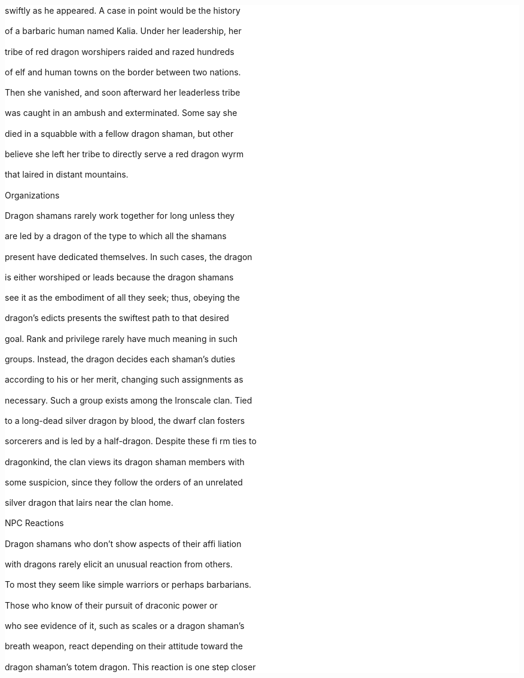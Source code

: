 swiftly as he appeared. A case in point would be the history

of a barbaric human named Kalia. Under her leadership, her

tribe of red dragon worshipers raided and razed hundreds

of elf and human towns on the border between two nations.

Then she vanished, and soon afterward her leaderless tribe

was caught in an ambush and exterminated. Some say she

died in a squabble with a fellow dragon shaman, but other

believe she left her tribe to directly serve a red dragon wyrm

that laired in distant mountains.

Organizations

Dragon shamans rarely work together for long unless they

are led by a dragon of the type to which all the shamans

present have dedicated themselves. In such cases, the dragon

is either worshiped or leads because the dragon shamans

see it as the embodiment of all they seek; thus, obeying the

dragon’s edicts presents the swiftest path to that desired

goal. Rank and privilege rarely have much meaning in such

groups. Instead, the dragon decides each shaman’s duties

according to his or her merit, changing such assignments as

necessary. Such a group exists among the Ironscale clan. Tied

to a long-dead silver dragon by blood, the dwarf clan fosters

sorcerers and is led by a half-dragon. Despite these fi rm ties to

dragonkind, the clan views its dragon shaman members with

some suspicion, since they follow the orders of an unrelated

silver dragon that lairs near the clan home.

NPC Reactions

Dragon shamans who don’t show aspects of their affi liation

with dragons rarely elicit an unusual reaction from others.

To most they seem like simple warriors or perhaps barbarians.

Those who know of their pursuit of draconic power or

who see evidence of it, such as scales or a dragon shaman’s

breath weapon, react depending on their attitude toward the

dragon shaman’s totem dragon. This reaction is one step closer
